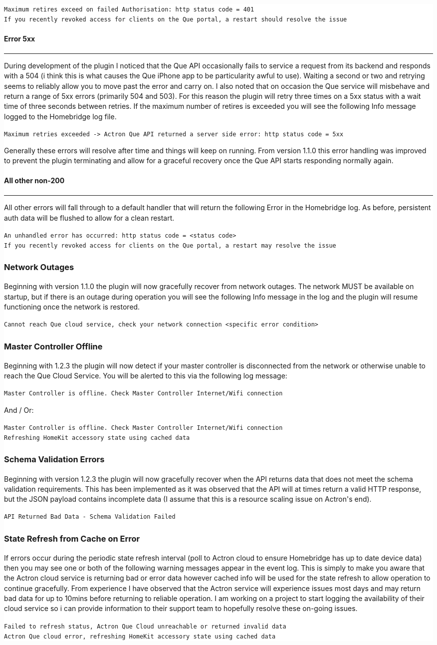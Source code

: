 `Maximum retires exceed on failed Authorisation: http status code = 401`  
`If you recently revoked access for clients on the Que portal, a restart should resolve the issue`

#### Error 5xx
---
During development of the plugin I noticed that the Que API occasionally fails to service a request from its backend and responds with a 504 (i think this is what causes the Que iPhone app to be particularity awful to use). Waiting a second or two and retrying seems to reliably allow you to move past the error and carry on. I also noted that on occasion the Que service will misbehave and return a range of 5xx errors (primarily 504 and 503). For this reason the plugin will retry three times on a 5xx status with a wait time of three seconds between retries. If the maximum number of retires is exceeded you will see the following Info message logged to the Homebridge log file.

`Maximum retries exceeded -> Actron Que API returned a server side error: http status code = 5xx`

Generally these errors will resolve after time and things will keep on running. From version 1.1.0 this error handling was improved to prevent the plugin terminating and allow for a graceful recovery once the Que API starts responding normally again.

#### All other non-200
---
All other errors will fall through to a default handler that will return the following Error in the Homebridge log. As before, persistent auth data will be flushed to allow for a clean restart.

`An unhandled error has occurred: http status code = <status code>`  
`If you recently revoked access for clients on the Que portal, a restart may resolve the issue`

### Network Outages
Beginning with version 1.1.0 the plugin will now gracefully recover from network outages. The network MUST be available on startup, but if there is an outage during operation you will see the following Info message in the log and the plugin will resume functioning once the network is restored. 

`Cannot reach Que cloud service, check your network connection <specific error condition>`

### Master Controller Offline
Beginning with 1.2.3 the plugin will now detect if your master controller is disconnected from the network or otherwise unable to reach the Que Cloud Service. You will be alerted to this via the following log message:

`Master Controller is offline. Check Master Controller Internet/Wifi connection`

And / Or:

`Master Controller is offline. Check Master Controller Internet/Wifi connection`  
`Refreshing HomeKit accessory state using cached data`
### Schema Validation Errors
Beginning with version 1.2.3 the plugin will now gracefully recover when the API returns data that does not meet the schema validation requirements. This has been implemented as it was observed that the API will at times return a valid HTTP response, but the JSON payload contains incomplete data (I assume that this is a resource scaling issue on Actron's end). 

`API Returned Bad Data - Schema Validation Failed`

### State Refresh from Cache on Error
If errors occur during the periodic state refresh interval (poll to Actron cloud to ensure Homebridge has up to date device data) then you may see one or both of the following warning messages appear in the event log. This is simply to make you aware that the Actron cloud service is returning bad or error data however cached info will be used for the state refresh to allow operation to continue gracefully. From experience I have observed that the Actron service will experience issues most days and may return bad data for up to 10mins before returning to reliable operation. I am working on a project to start logging the availability of their cloud service so i can provide information to their support team to hopefully resolve these on-going issues.

`Failed to refresh status, Actron Que Cloud unreachable or returned invalid data`  
`Actron Que cloud error, refreshing HomeKit accessory state using cached data`